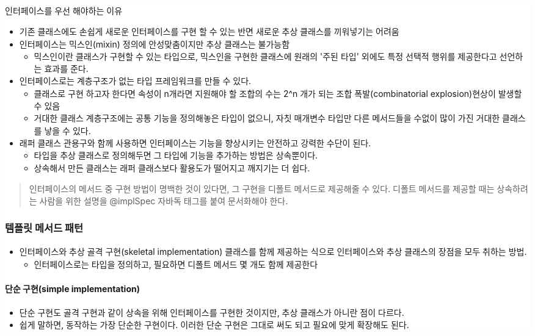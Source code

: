 인터페이스를 우선 해야하는 이유
- 기존 클래스에도 손쉽게 새로운 인터페이스를 구현 할 수 있는 반면 새로운 추상 클래스를 끼워넣기는 어려움
- 인터페이스는 믹스인(mixin) 정의에 안성맞춤이지만 추상 클래스는 불가능함
	- 믹스인이란 클래스가 구현할 수 있는 타입으로, 믹스인을 구현한 클래스에 원래의 '주된 타입' 외에도 특정 선택적 행위를 제공한다고 선언하는 효과를 준다.
- 인터페이스로는 계층구조가 없는 타입 프레임워크를 만들 수 있다.
	- 클래스로 구현 하고자 한다면 속성이 n개라면 지원해야 할 조합의 수는 2^n 개가 되는 조합 폭발(combinatorial explosion)현상이 발생할 수 있음
	- 거대한 클래스 계층구조에는 공통 기능을 정의해놓은 타입이 없으니, 자칫 매개변수 타입만 다른 메서드들을 수없이 많이 가진 거대한 클래스를 낳을 수 있다.
- 래퍼 클래스 관용구와 함께 사용하면 인터페이스는 기능을 향상시키는 안전하고 강력한 수단이 된다.
	- 타입을 추상 클래스로 정의해두면 그 타입에 기능을 추가하는 방법은 상속뿐이다.
	- 상속해서 만든 클래스는 래퍼 클래스보다 활용도가 떨어지고 깨지기는 더 쉽다.

> 인터페이스의 메서드 중 구현 방법이 명백한 것이 있다면, 그 구현을 디폴트 메서드로 제공해줄 수 있다.
> 디폴트 메서드를 제공할 때는 상속하려는 사람을 위한 설명을 @implSpec 자바독 태그를 붙여 문서화해야 한다.
### 템플릿 메서드 패턴
- 인터페이스와 추상 골격 구현(skeletal implementation) 클래스를 함께 제공하는 식으로 인터페이스와 추상 클래스의 장점을 모두 취하는 방법.
    - 인터페이스로는 타입을 정의하고, 필요하면 디폴트 메서드 몇 개도 함께 제공한다
#### 단순 구현(simple implementation)
- 단순 구현도 골격 구현과 같이 상속을 위해 인터페이스를 구현한 것이지만, 추상 클래스가 아니란 점이 다르다.
- 쉽게 말하면, 동작하는 가장 단순한 구현이다. 이러한 단순 구현은 그대로 써도 되고 필요에 맞게 확장해도 된다.

